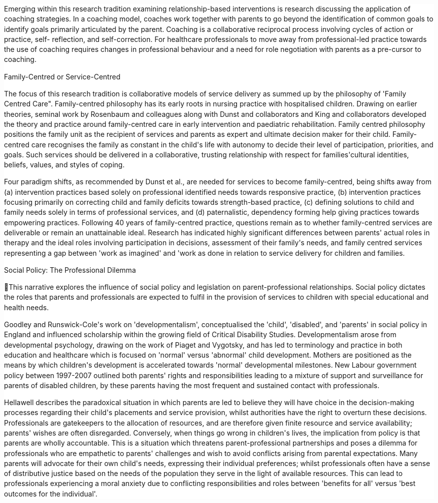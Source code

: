 Emerging within this research tradition examining relationship-based interventions is research 
discussing the application of coaching strategies. In a coaching model, coaches work together 
with parents to go beyond the identification of common goals to identify goals primarily 
articulated by the parent. Coaching is a collaborative reciprocal process involving cycles of 
action or practice, self- reflection, and self-correction. For healthcare professionals to move 
away from professional-led practice towards the use of coaching requires changes in 
professional behaviour and a need for role negotiation with parents as a pre-cursor to coaching.

Family-Centred or Service-Centred

The focus of this research tradition is collaborative models of service delivery as summed up by 
the philosophy of 'Family Centred Care". Family-centred philosophy has its early roots in 
nursing practice with hospitalised children. Drawing on earlier theories, seminal work by 
Rosenbaum and colleagues along with Dunst and collaborators and King and collaborators 
developed the theory and practice around family-centred care in early intervention and 
paediatric rehabilitation. Family centred philosophy positions the family unit as the recipient of 
services and parents as expert and ultimate decision maker for their child. Family-centred care 
recognises the family as constant in the child's life with autonomy to decide their level of 
participation, priorities, and goals. Such services should be delivered in a collaborative, trusting 
relationship with respect for families'cultural identities, beliefs, values, and styles of coping.

Four paradigm shifts, as recommended by Dunst et al., are needed for services to become 
family-centred, being shifts away from (a) intervention practices based solely on professional 
identified needs towards responsive practice, (b) intervention practices focusing primarily on 
correcting child and family deficits towards strength-based practice, (c) defining solutions to 
child and family needs solely in terms of professional services, and (d) paternalistic, 
dependency forming help giving practices towards empowering practices. Following 40 years of 
family-centred practice, questions remain as to whether family-centred services are deliverable 
or remain an unattainable ideal. Research has indicated highly significant differences between 
parents' actual roles in therapy and the ideal roles involving participation in decisions, 
assessment of their family's needs, and family centred services representing a gap between 
'work as imagined' and 'work as done in relation to service delivery for children and families.

Social Policy: The Professional Dilemma

This narrative explores the influence of social policy and legislation on parent-professional 
relationships. Social policy dictates the roles that parents and professionals are expected to fulfil
in the provision of services to children with special educational and health needs.

Goodley and Runswick-Cole's work on 'developmentalism', conceptualised the 'child', 'disabled',
and 'parents' in social policy in England and influenced scholarship within the growing field of 
Critical Disability Studies. Developmentalism arose from developmental psychology, drawing on
the work of Piaget and Vygotsky, and has led to terminology and practice in both education and 
healthcare which is focused on 'normal' versus 'abnormal' child development. Mothers are 
positioned as the means by which children's development is accelerated towards 'normal' 
developmental milestones. New Labour government policy between 1997-2007 outlined both 
parents' rights and responsibilities leading to a mixture of support and surveillance for parents of
disabled children, by these parents having the most frequent and sustained contact with 
professionals.

Hellawell describes the paradoxical situation in which parents are led to believe they will have 
choice in the decision-making processes regarding their child's placements and service 
provision, whilst authorities have the right to overturn these decisions. Professionals are 
gatekeepers to the allocation of resources, and are therefore given finite resource and service 
availability; parents' wishes are often disregarded. Conversely, when things go wrong in 
children's lives, the implication from policy is that parents are wholly accountable. This is a 
situation which threatens parent-professional partnerships and poses a dilemma for 
professionals who are empathetic to parents' challenges and wish to avoid conflicts arising from
parental expectations. Many parents will advocate for their own child's needs, expressing their 
individual preferences; whilst professionals often have a sense of distributive justice based on 
the needs of the population they serve in the light of available resources. This can lead to 
professionals experiencing a moral anxiety due to conflicting responsibilities and roles between 
'benefits for all' versus 'best outcomes for the individual'.
